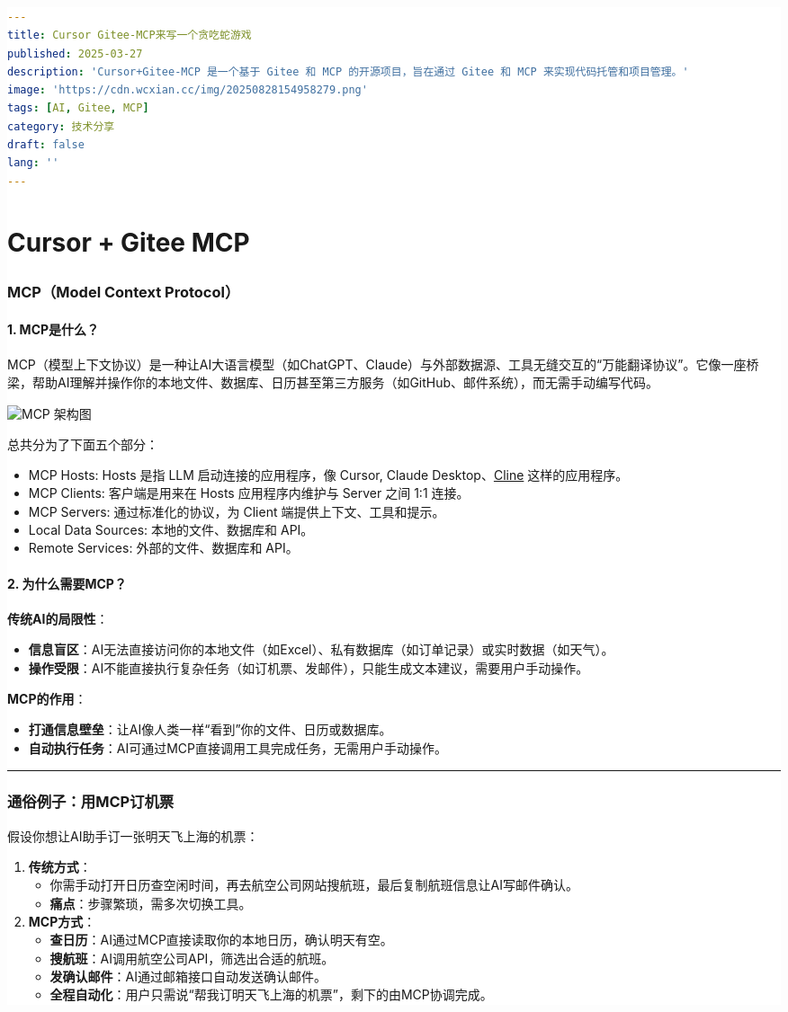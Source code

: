 ```yaml
---
title: Cursor Gitee-MCP来写一个贪吃蛇游戏
published: 2025-03-27
description: 'Cursor+Gitee-MCP 是一个基于 Gitee 和 MCP 的开源项目，旨在通过 Gitee 和 MCP 来实现代码托管和项目管理。'
image: 'https://cdn.wcxian.cc/img/20250828154958279.png'
tags: [AI, Gitee, MCP]
category: 技术分享
draft: false 
lang: ''
---
```

# Cursor + Gitee MCP

### MCP（Model Context Protocol）

#### 1. **MCP是什么？**

MCP（模型上下文协议）是一种让AI大语言模型（如ChatGPT、Claude）与外部数据源、工具无缝交互的“万能翻译协议”。它像一座桥梁，帮助AI理解并操作你的本地文件、数据库、日历甚至第三方服务（如GitHub、邮件系统），而无需手动编写代码。

![MCP 架构图](https://cdn.wcxian.cc/img/20250327104106398.png)

总共分为了下面五个部分：

- MCP Hosts: Hosts 是指 LLM 启动连接的应用程序，像 Cursor, Claude Desktop、[Cline](https://github.com/cline/cline) 这样的应用程序。
- MCP Clients: 客户端是用来在 Hosts 应用程序内维护与 Server 之间 1:1 连接。
- MCP Servers: 通过标准化的协议，为 Client 端提供上下文、工具和提示。
- Local Data Sources: 本地的文件、数据库和 API。
- Remote Services: 外部的文件、数据库和 API。

#### 2. **为什么需要MCP？**

**传统AI的局限性**：

- **信息盲区**：AI无法直接访问你的本地文件（如Excel）、私有数据库（如订单记录）或实时数据（如天气）。
- **操作受限**：AI不能直接执行复杂任务（如订机票、发邮件），只能生成文本建议，需要用户手动操作。

**MCP的作用**：

- **打通信息壁垒**：让AI像人类一样“看到”你的文件、日历或数据库。
- **自动执行任务**：AI可通过MCP直接调用工具完成任务，无需用户手动操作。

------

### 通俗例子：用MCP订机票

假设你想让AI助手订一张明天飞上海的机票：

1. **传统方式**：
   - 你需手动打开日历查空闲时间，再去航空公司网站搜航班，最后复制航班信息让AI写邮件确认。
   - **痛点**：步骤繁琐，需多次切换工具。
2. **MCP方式**：
   - **查日历**：AI通过MCP直接读取你的本地日历，确认明天有空。
   - **搜航班**：AI调用航空公司API，筛选出合适的航班。
   - **发确认邮件**：AI通过邮箱接口自动发送确认邮件。
   - **全程自动化**：用户只需说“帮我订明天飞上海的机票”，剩下的由MCP协调完成。

